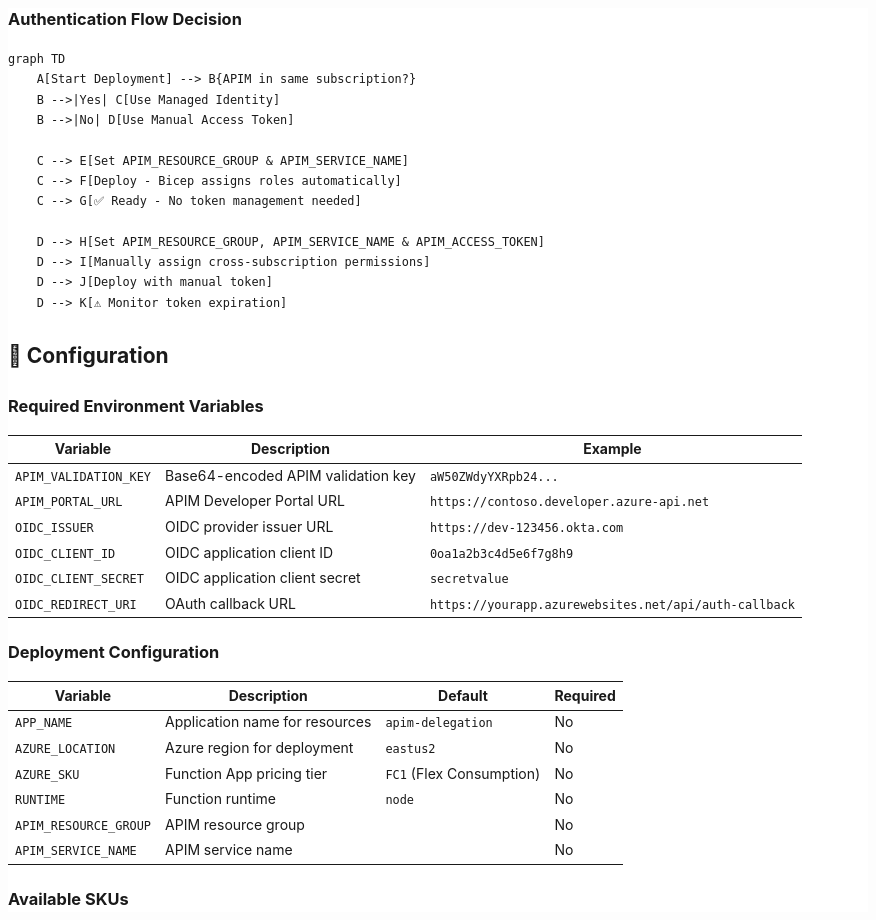### Authentication Flow Decision

```mermaid
graph TD
    A[Start Deployment] --> B{APIM in same subscription?}
    B -->|Yes| C[Use Managed Identity]
    B -->|No| D[Use Manual Access Token]
    
    C --> E[Set APIM_RESOURCE_GROUP & APIM_SERVICE_NAME]
    C --> F[Deploy - Bicep assigns roles automatically]
    C --> G[✅ Ready - No token management needed]
    
    D --> H[Set APIM_RESOURCE_GROUP, APIM_SERVICE_NAME & APIM_ACCESS_TOKEN]
    D --> I[Manually assign cross-subscription permissions]
    D --> J[Deploy with manual token]
    D --> K[⚠️ Monitor token expiration]
```

## 🔧 Configuration

### Required Environment Variables

| Variable | Description | Example |
|----------|-------------|---------|
| `APIM_VALIDATION_KEY` | Base64-encoded APIM validation key | `aW50ZWdyYXRpb24...` |
| `APIM_PORTAL_URL` | APIM Developer Portal URL | `https://contoso.developer.azure-api.net` |
| `OIDC_ISSUER` | OIDC provider issuer URL | `https://dev-123456.okta.com` |
| `OIDC_CLIENT_ID` | OIDC application client ID | `0oa1a2b3c4d5e6f7g8h9` |
| `OIDC_CLIENT_SECRET` | OIDC application client secret | `secretvalue` |
| `OIDC_REDIRECT_URI` | OAuth callback URL | `https://yourapp.azurewebsites.net/api/auth-callback` |

### Deployment Configuration

| Variable | Description | Default | Required |
|----------|-------------|---------|----------|
| `APP_NAME` | Application name for resources | `apim-delegation` | No |
| `AZURE_LOCATION` | Azure region for deployment | `eastus2` | No |
| `AZURE_SKU` | Function App pricing tier | `FC1` (Flex Consumption) | No |
| `RUNTIME` | Function runtime | `node` | No |
| `APIM_RESOURCE_GROUP` | APIM resource group | | No |
| `APIM_SERVICE_NAME` | APIM service name | | No |

### Available SKUs
